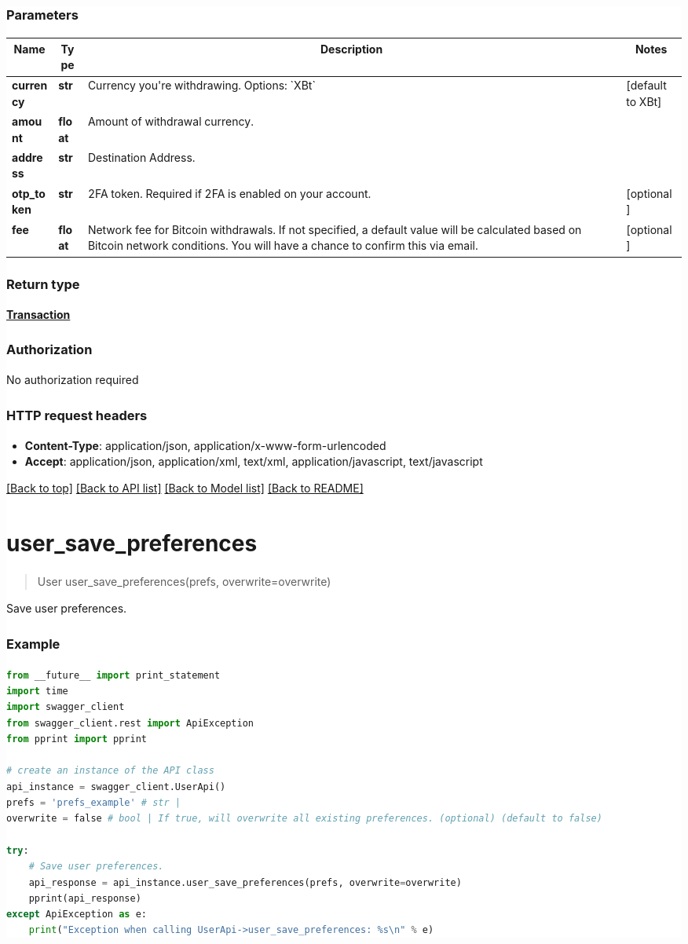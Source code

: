 ### Parameters

Name | Type | Description  | Notes
------------- | ------------- | ------------- | -------------
 **currency** | **str**| Currency you&#39;re withdrawing. Options: &#x60;XBt&#x60; | [default to XBt]
 **amount** | **float**| Amount of withdrawal currency. | 
 **address** | **str**| Destination Address. | 
 **otp_token** | **str**| 2FA token. Required if 2FA is enabled on your account. | [optional] 
 **fee** | **float**| Network fee for Bitcoin withdrawals. If not specified, a default value will be calculated based on Bitcoin network conditions. You will have a chance to confirm this via email. | [optional] 

### Return type

[**Transaction**](Transaction.md)

### Authorization

No authorization required

### HTTP request headers

 - **Content-Type**: application/json, application/x-www-form-urlencoded
 - **Accept**: application/json, application/xml, text/xml, application/javascript, text/javascript

[[Back to top]](#) [[Back to API list]](../README.md#documentation-for-api-endpoints) [[Back to Model list]](../README.md#documentation-for-models) [[Back to README]](../README.md)

# **user_save_preferences**
> User user_save_preferences(prefs, overwrite=overwrite)

Save user preferences.

### Example 
```python
from __future__ import print_statement
import time
import swagger_client
from swagger_client.rest import ApiException
from pprint import pprint

# create an instance of the API class
api_instance = swagger_client.UserApi()
prefs = 'prefs_example' # str | 
overwrite = false # bool | If true, will overwrite all existing preferences. (optional) (default to false)

try: 
    # Save user preferences.
    api_response = api_instance.user_save_preferences(prefs, overwrite=overwrite)
    pprint(api_response)
except ApiException as e:
    print("Exception when calling UserApi->user_save_preferences: %s\n" % e)
```
